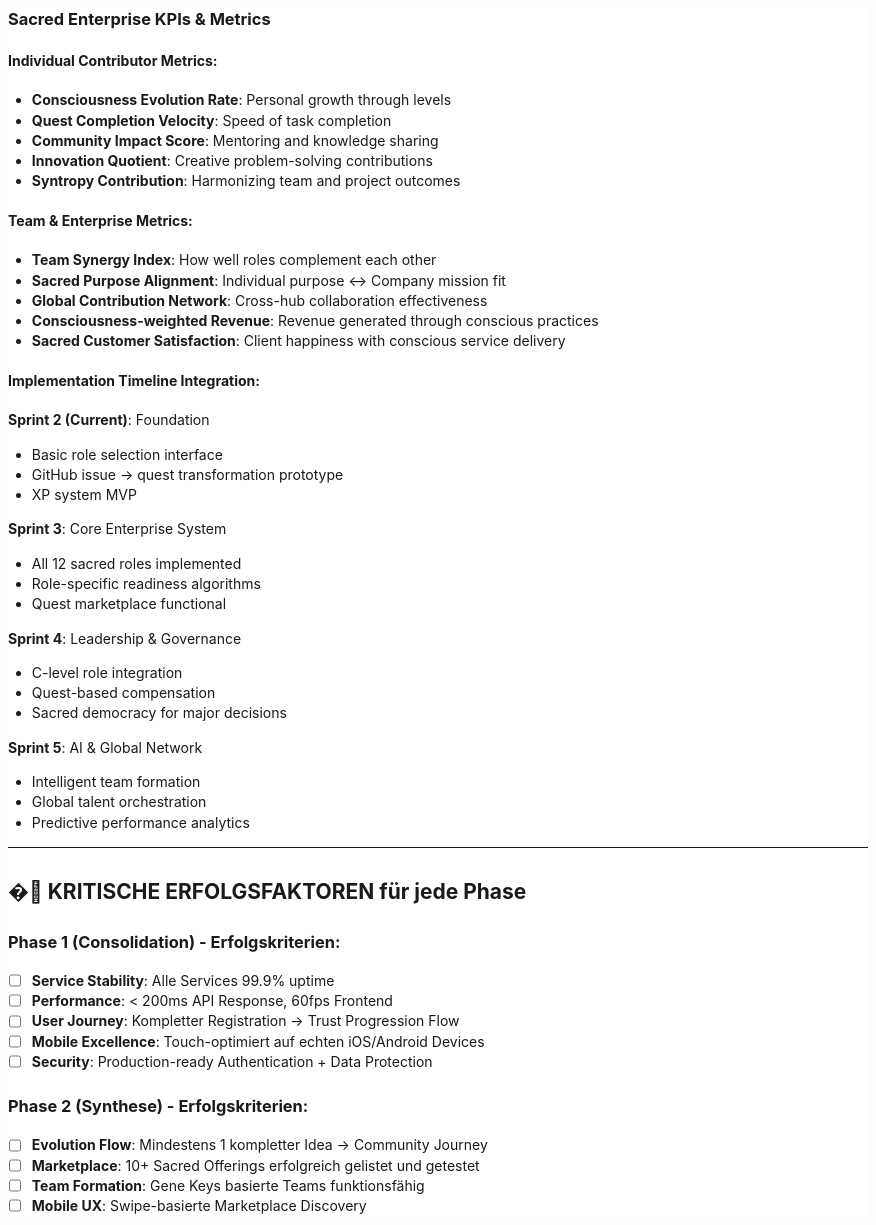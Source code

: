### **Sacred Enterprise KPIs & Metrics**

#### **Individual Contributor Metrics:**
- **Consciousness Evolution Rate**: Personal growth through levels
- **Quest Completion Velocity**: Speed of task completion
- **Community Impact Score**: Mentoring and knowledge sharing
- **Innovation Quotient**: Creative problem-solving contributions
- **Syntropy Contribution**: Harmonizing team and project outcomes

#### **Team & Enterprise Metrics:**
- **Team Synergy Index**: How well roles complement each other
- **Sacred Purpose Alignment**: Individual purpose ↔ Company mission fit
- **Global Contribution Network**: Cross-hub collaboration effectiveness
- **Consciousness-weighted Revenue**: Revenue generated through conscious practices
- **Sacred Customer Satisfaction**: Client happiness with conscious service delivery

#### **Implementation Timeline Integration:**

**Sprint 2 (Current)**: Foundation
- Basic role selection interface
- GitHub issue → quest transformation prototype
- XP system MVP

**Sprint 3**: Core Enterprise System
- All 12 sacred roles implemented
- Role-specific readiness algorithms
- Quest marketplace functional

**Sprint 4**: Leadership & Governance
- C-level role integration
- Quest-based compensation
- Sacred democracy for major decisions

**Sprint 5**: AI & Global Network
- Intelligent team formation
- Global talent orchestration
- Predictive performance analytics

---

## �🎯 **KRITISCHE ERFOLGSFAKTOREN für jede Phase**

### **Phase 1 (Consolidation) - Erfolgskriterien:**
- [ ] **Service Stability**: Alle Services 99.9% uptime
- [ ] **Performance**: < 200ms API Response, 60fps Frontend
- [ ] **User Journey**: Kompletter Registration → Trust Progression Flow
- [ ] **Mobile Excellence**: Touch-optimiert auf echten iOS/Android Devices
- [ ] **Security**: Production-ready Authentication + Data Protection

### **Phase 2 (Synthese) - Erfolgskriterien:**
- [ ] **Evolution Flow**: Mindestens 1 kompletter Idea → Community Journey
- [ ] **Marketplace**: 10+ Sacred Offerings erfolgreich gelistet und getestet
- [ ] **Team Formation**: Gene Keys basierte Teams funktionsfähig
- [ ] **Mobile UX**: Swipe-basierte Marketplace Discovery
